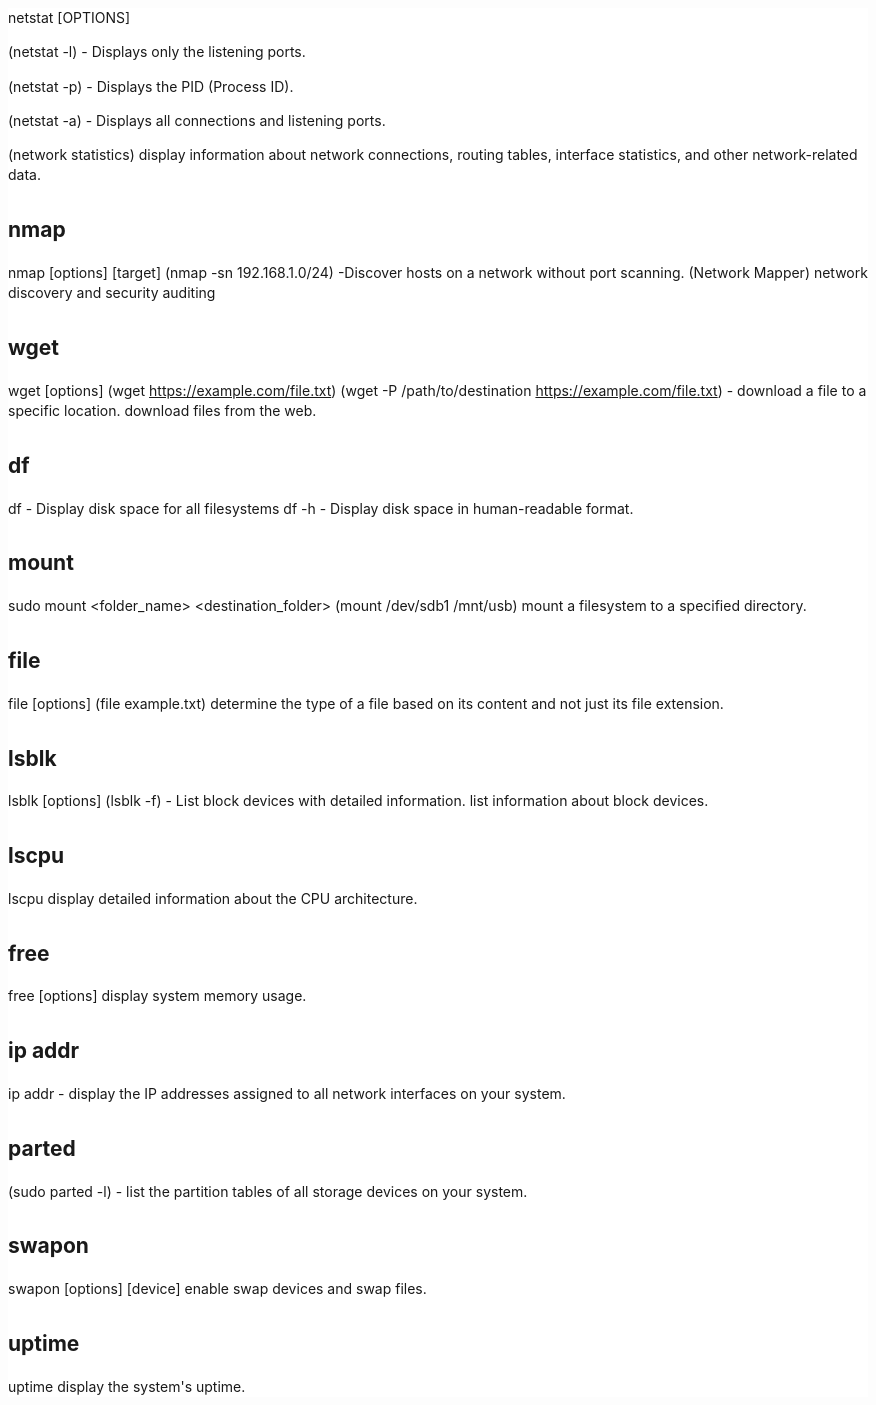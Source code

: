   netstat [OPTIONS]
  
  (netstat -l) - Displays only the listening ports.
  
  (netstat -p) - Displays the PID (Process ID).
  
  (netstat -a) - Displays all connections and listening ports.
  
  (network statistics) display information about network connections, routing tables, interface statistics, and other network-related data.
  
## nmap
  nmap [options] [target]
  (nmap -sn 192.168.1.0/24) -Discover hosts on a network without port scanning.
  (Network Mapper) network discovery and security auditing
## wget
  wget [options] <URL>
  (wget https://example.com/file.txt)
  (wget -P /path/to/destination https://example.com/file.txt) - download a file to a specific location.
  download files from the web.
## df
  df - Display disk space for all filesystems
  df -h - Display disk space in human-readable format.
## mount
  sudo mount <folder_name> <destination_folder>
  (mount /dev/sdb1 /mnt/usb)
  mount a filesystem to a specified directory.
## file
  file [options] <file>
  (file example.txt)
  determine the type of a file based on its content and not just its file extension.
## lsblk 
  lsblk [options]
  (lsblk -f) - List block devices with detailed information.
   list information about block devices.
## lscpu
  lscpu
  display detailed information about the CPU architecture.
## free
  free [options]
  display system memory usage.
## ip addr
  ip addr -  display the IP addresses assigned to all network interfaces on your system. 
## parted 
  (sudo parted -l) -  list the partition tables of all storage devices on your system.
## swapon
  swapon [options] [device]
  enable swap devices and swap files.
## uptime
  uptime
  display the system's uptime.
